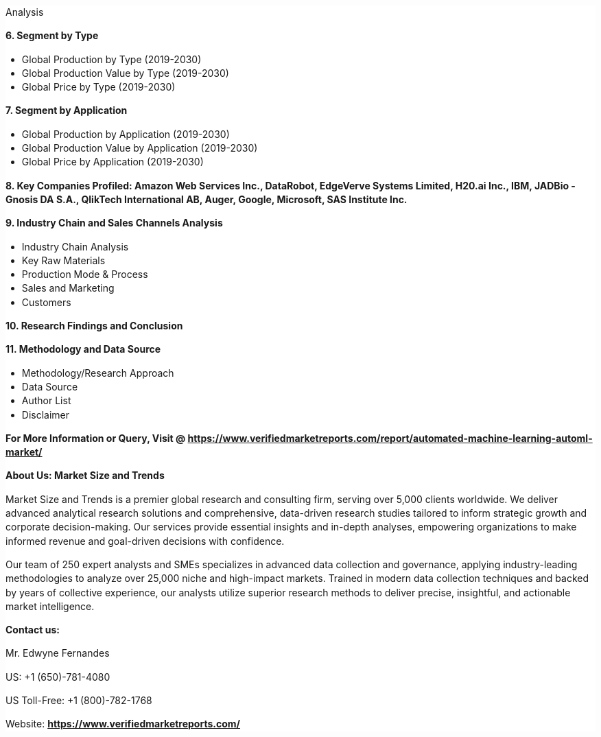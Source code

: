 Analysis&nbsp;</li></ul><p><strong>6. Segment by Type</strong></p><ul><li>Global Production by Type (2019-2030)</li><li>Global Production Value by Type (2019-2030)</li><li>Global Price by Type (2019-2030)</li></ul><p><strong>7. Segment by Application</strong></p><ul><li>Global Production by Application (2019-2030)</li><li>Global Production Value by Application (2019-2030)</li><li>Global Price by Application (2019-2030)</li></ul><p><strong>8. Key Companies Profiled: Amazon Web Services Inc., DataRobot, EdgeVerve Systems Limited, H20.ai Inc., IBM, JADBio - Gnosis DA S.A., QlikTech International AB, Auger, Google, Microsoft, SAS Institute lnc.</strong></p><p><strong>9. Industry Chain and Sales Channels Analysis</strong></p><ul><li>Industry Chain Analysis</li><li>Key Raw Materials</li><li>Production Mode &amp; Process</li><li>Sales and Marketing</li><li>Customers</li></ul><p><strong>10. Research Findings and Conclusion</strong></p><p><strong>11. Methodology and Data Source</strong></p><ul><li>Methodology/Research Approach</li><li>Data Source</li><li>Author List</li><li>Disclaimer</li></ul></p><p><strong>For More Information or Query, Visit @ <a href="https://www.verifiedmarketreports.com/report/automated-machine-learning-automl-market/">https://www.verifiedmarketreports.com/report/automated-machine-learning-automl-market/</a></strong></p><p><strong>About Us: Market Size and Trends</strong></p><p>Market Size and Trends is a premier global research and consulting firm, serving over 5,000 clients worldwide. We deliver advanced analytical research solutions and comprehensive, data-driven research studies tailored to inform strategic growth and corporate decision-making. Our services provide essential insights and in-depth analyses, empowering organizations to make informed revenue and goal-driven decisions with confidence.</p><p>Our team of 250 expert analysts and SMEs specializes in advanced data collection and governance, applying industry-leading methodologies to analyze over 25,000 niche and high-impact markets. Trained in modern data collection techniques and backed by years of collective experience, our analysts utilize superior research methods to deliver precise, insightful, and actionable market intelligence.</p><p><strong>Contact us:</strong></p><p>Mr. Edwyne Fernandes</p><p>US: +1 (650)-781-4080</p><p>US Toll-Free: +1 (800)-782-1768</p><p>Website: <strong><a href="https://www.verifiedmarketreports.com/">https://www.verifiedmarketreports.com/</a></strong></p>
